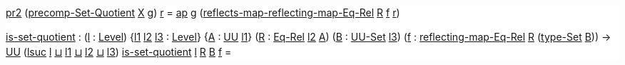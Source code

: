   <a id="4494" href="foundation-core.dependent-pair-types.html#604" class="Field">pr2</a> <a id="4498" class="Symbol">(</a><a id="4499" href="foundation.universal-property-set-quotients.html#4303" class="Function">precomp-Set-Quotient</a> <a id="4520" href="foundation.universal-property-set-quotients.html#4520" class="Bound">X</a> <a id="4522" href="foundation.universal-property-set-quotients.html#4522" class="Bound">g</a><a id="4523" class="Symbol">)</a> <a id="4525" href="foundation.universal-property-set-quotients.html#4525" class="Bound">r</a> <a id="4527" class="Symbol">=</a>
    <a id="4533" href="foundation-core.identity-types.html#4017" class="Function">ap</a> <a id="4536" href="foundation.universal-property-set-quotients.html#4522" class="Bound">g</a> <a id="4538" class="Symbol">(</a><a id="4539" href="foundation.reflecting-maps-equivalence-relations.html#1815" class="Function">reflects-map-reflecting-map-Eq-Rel</a> <a id="4574" href="foundation.universal-property-set-quotients.html#4214" class="Bound">R</a> <a id="4576" href="foundation.universal-property-set-quotients.html#4250" class="Bound">f</a> <a id="4578" href="foundation.universal-property-set-quotients.html#4525" class="Bound">r</a><a id="4579" class="Symbol">)</a>

<a id="is-set-quotient"></a><a id="4582" href="foundation.universal-property-set-quotients.html#4582" class="Function">is-set-quotient</a> <a id="4598" class="Symbol">:</a>
  <a id="4602" class="Symbol">(</a><a id="4603" href="foundation.universal-property-set-quotients.html#4603" class="Bound">l</a> <a id="4605" class="Symbol">:</a> <a id="4607" href="Agda.Primitive.html#597" class="Postulate">Level</a><a id="4612" class="Symbol">)</a> <a id="4614" class="Symbol">{</a><a id="4615" href="foundation.universal-property-set-quotients.html#4615" class="Bound">l1</a> <a id="4618" href="foundation.universal-property-set-quotients.html#4618" class="Bound">l2</a> <a id="4621" href="foundation.universal-property-set-quotients.html#4621" class="Bound">l3</a> <a id="4624" class="Symbol">:</a> <a id="4626" href="Agda.Primitive.html#597" class="Postulate">Level</a><a id="4631" class="Symbol">}</a> <a id="4633" class="Symbol">{</a><a id="4634" href="foundation.universal-property-set-quotients.html#4634" class="Bound">A</a> <a id="4636" class="Symbol">:</a> <a id="4638" href="foundation-core.universe-levels.html#222" class="Primitive">UU</a> <a id="4641" href="foundation.universal-property-set-quotients.html#4615" class="Bound">l1</a><a id="4643" class="Symbol">}</a> <a id="4645" class="Symbol">(</a><a id="4646" href="foundation.universal-property-set-quotients.html#4646" class="Bound">R</a> <a id="4648" class="Symbol">:</a> <a id="4650" href="foundation.equivalence-relations.html#957" class="Function">Eq-Rel</a> <a id="4657" href="foundation.universal-property-set-quotients.html#4618" class="Bound">l2</a> <a id="4660" href="foundation.universal-property-set-quotients.html#4634" class="Bound">A</a><a id="4661" class="Symbol">)</a>
  <a id="4665" class="Symbol">(</a><a id="4666" href="foundation.universal-property-set-quotients.html#4666" class="Bound">B</a> <a id="4668" class="Symbol">:</a> <a id="4670" href="foundation-core.sets.html#1177" class="Function">UU-Set</a> <a id="4677" href="foundation.universal-property-set-quotients.html#4621" class="Bound">l3</a><a id="4679" class="Symbol">)</a> <a id="4681" class="Symbol">(</a><a id="4682" href="foundation.universal-property-set-quotients.html#4682" class="Bound">f</a> <a id="4684" class="Symbol">:</a> <a id="4686" href="foundation.reflecting-maps-equivalence-relations.html#1565" class="Function">reflecting-map-Eq-Rel</a> <a id="4708" href="foundation.universal-property-set-quotients.html#4646" class="Bound">R</a> <a id="4710" class="Symbol">(</a><a id="4711" href="foundation-core.sets.html#1291" class="Function">type-Set</a> <a id="4720" href="foundation.universal-property-set-quotients.html#4666" class="Bound">B</a><a id="4721" class="Symbol">))</a> <a id="4724" class="Symbol">→</a>
  <a id="4728" href="foundation-core.universe-levels.html#222" class="Primitive">UU</a> <a id="4731" class="Symbol">(</a><a id="4732" href="Agda.Primitive.html#780" class="Primitive">lsuc</a> <a id="4737" href="foundation.universal-property-set-quotients.html#4603" class="Bound">l</a> <a id="4739" href="Agda.Primitive.html#810" class="Primitive Operator">⊔</a> <a id="4741" href="foundation.universal-property-set-quotients.html#4615" class="Bound">l1</a> <a id="4744" href="Agda.Primitive.html#810" class="Primitive Operator">⊔</a> <a id="4746" href="foundation.universal-property-set-quotients.html#4618" class="Bound">l2</a> <a id="4749" href="Agda.Primitive.html#810" class="Primitive Operator">⊔</a> <a id="4751" href="foundation.universal-property-set-quotients.html#4621" class="Bound">l3</a><a id="4753" class="Symbol">)</a>
<a id="4755" href="foundation.universal-property-set-quotients.html#4582" class="Function">is-set-quotient</a> <a id="4771" href="foundation.universal-property-set-quotients.html#4771" class="Bound">l</a> <a id="4773" href="foundation.universal-property-set-quotients.html#4773" class="Bound">R</a> <a id="4775" href="foundation.universal-property-set-quotients.html#4775" class="Bound">B</a> <a id="4777" href="foundation.universal-property-set-quotients.html#4777" class="Bound">f</a> <a id="4779" class="Symbol">=</a>